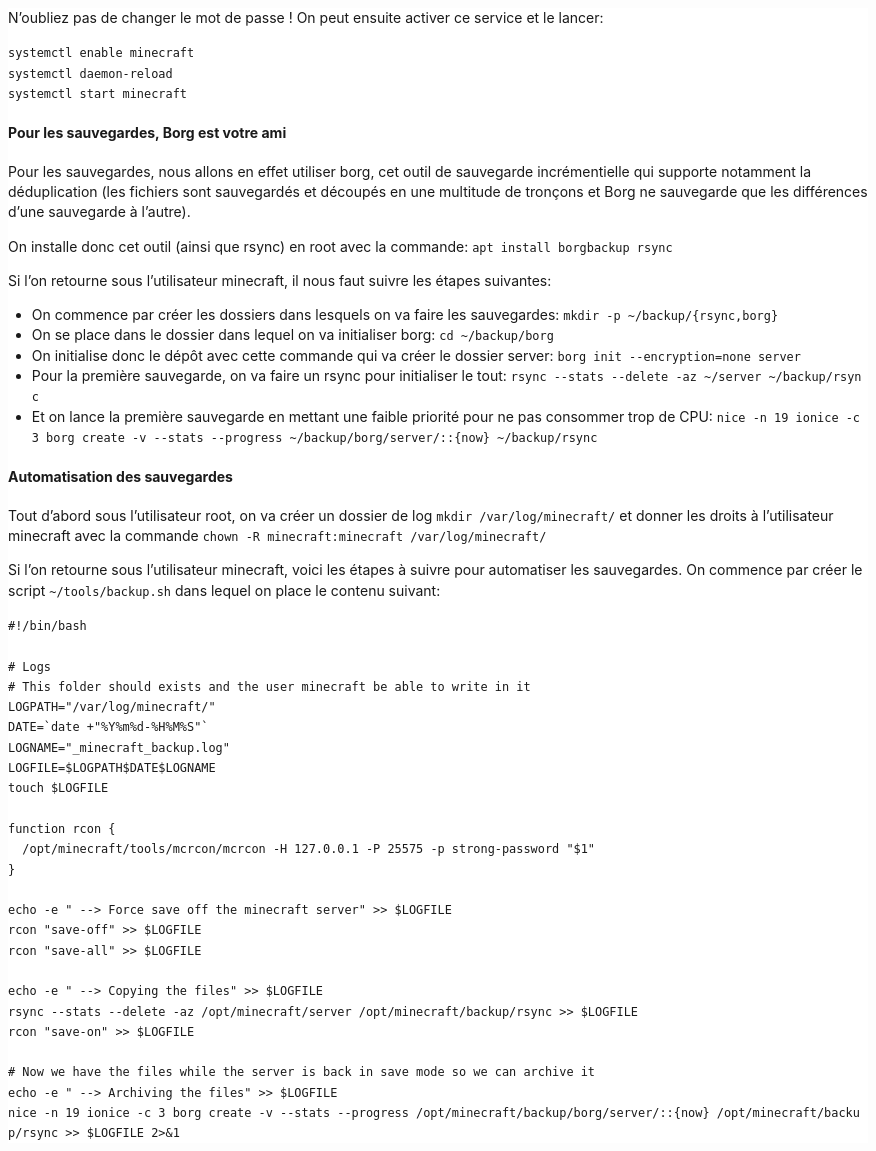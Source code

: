 N’oubliez pas de changer le mot de passe !
On peut ensuite activer ce service et le lancer:

```
systemctl enable minecraft
systemctl daemon-reload
systemctl start minecraft
```

#### Pour les sauvegardes, Borg est votre ami

Pour les sauvegardes, nous allons en effet utiliser borg, cet outil de sauvegarde incrémentielle qui supporte notamment la déduplication (les fichiers sont sauvegardés et découpés en une multitude de tronçons et Borg ne sauvegarde que les différences d’une sauvegarde à l’autre).

On installe donc cet outil (ainsi que rsync) en root avec la commande: `apt install borgbackup rsync` 

Si l’on retourne sous l’utilisateur minecraft, il nous faut suivre les étapes suivantes:

*    On commence par créer les dossiers dans lesquels on va faire les sauvegardes: `mkdir -p ~/backup/{rsync,borg}` 
*    On se place dans le dossier dans lequel on va initialiser borg: `cd ~/backup/borg` 
*    On initialise donc le dépôt avec cette commande qui va créer le dossier server: `borg init --encryption=none server` 
*    Pour la première sauvegarde, on va faire un rsync pour initialiser le tout: `rsync --stats --delete -az ~/server ~/backup/rsync` 
*    Et on lance la première sauvegarde en mettant une faible priorité pour ne pas consommer trop de CPU: `nice -n 19 ionice -c 3 borg create -v --stats --progress ~/backup/borg/server/::{now} ~/backup/rsync`

#### Automatisation des sauvegardes

Tout d’abord sous l’utilisateur root, on va créer un dossier de log `mkdir /var/log/minecraft/` et donner les droits à l’utilisateur minecraft avec la commande `chown -R minecraft:minecraft /var/log/minecraft/` 

Si l’on retourne sous l’utilisateur minecraft, voici les étapes à suivre pour automatiser les sauvegardes. On commence par créer le script `~/tools/backup.sh` dans lequel on place le contenu suivant:

```
#!/bin/bash

# Logs
# This folder should exists and the user minecraft be able to write in it
LOGPATH="/var/log/minecraft/"
DATE=`date +"%Y%m%d-%H%M%S"`
LOGNAME="_minecraft_backup.log"
LOGFILE=$LOGPATH$DATE$LOGNAME
touch $LOGFILE

function rcon {
  /opt/minecraft/tools/mcrcon/mcrcon -H 127.0.0.1 -P 25575 -p strong-password "$1"
}

echo -e " --> Force save off the minecraft server" >> $LOGFILE
rcon "save-off" >> $LOGFILE
rcon "save-all" >> $LOGFILE

echo -e " --> Copying the files" >> $LOGFILE
rsync --stats --delete -az /opt/minecraft/server /opt/minecraft/backup/rsync >> $LOGFILE
rcon "save-on" >> $LOGFILE

# Now we have the files while the server is back in save mode so we can archive it
echo -e " --> Archiving the files" >> $LOGFILE
nice -n 19 ionice -c 3 borg create -v --stats --progress /opt/minecraft/backup/borg/server/::{now} /opt/minecraft/backup/rsync >> $LOGFILE 2>&1

```